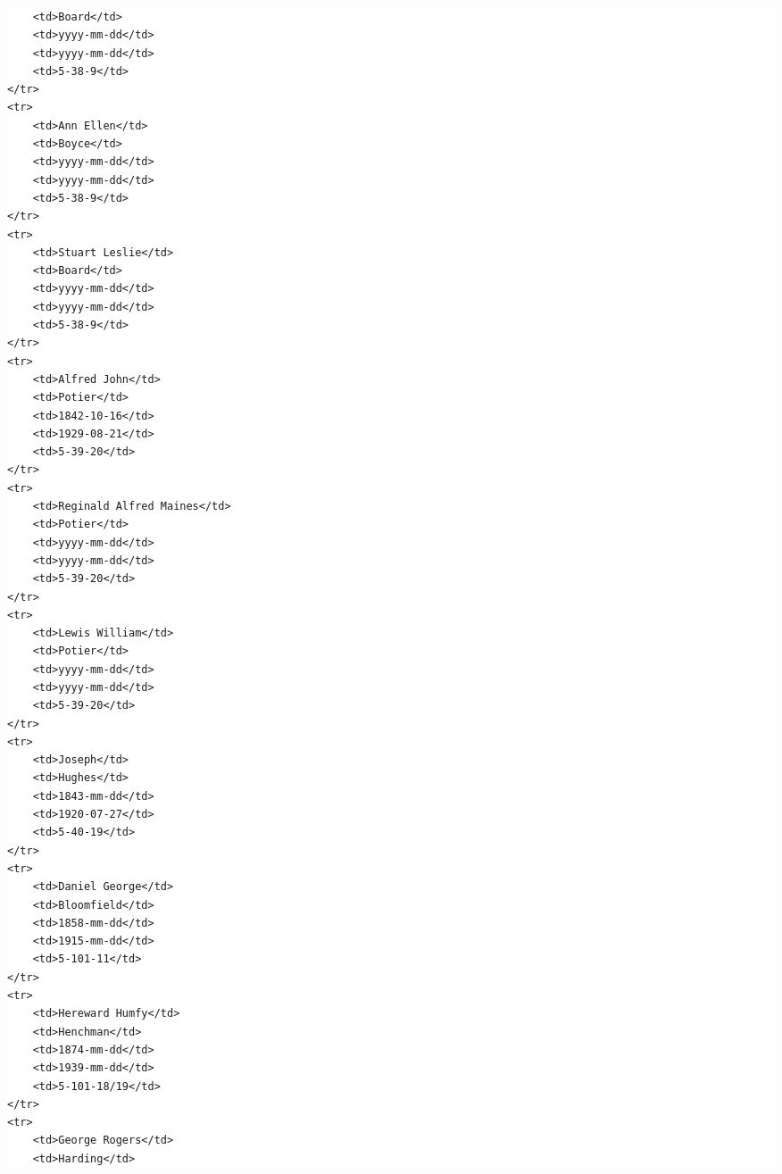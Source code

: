         <td>Board</td>
        <td>yyyy-mm-dd</td>
        <td>yyyy-mm-dd</td>
        <td>5-38-9</td>
    </tr>
    <tr>
        <td>Ann Ellen</td>
        <td>Boyce</td>
        <td>yyyy-mm-dd</td>
        <td>yyyy-mm-dd</td>
        <td>5-38-9</td>
    </tr>
    <tr>
        <td>Stuart Leslie</td>
        <td>Board</td>
        <td>yyyy-mm-dd</td>
        <td>yyyy-mm-dd</td>
        <td>5-38-9</td>
    </tr>
    <tr>
        <td>Alfred John</td>
        <td>Potier</td>
        <td>1842-10-16</td>
        <td>1929-08-21</td>
        <td>5-39-20</td>
    </tr>
    <tr>
        <td>Reginald Alfred Maines</td>
        <td>Potier</td>
        <td>yyyy-mm-dd</td>
        <td>yyyy-mm-dd</td>
        <td>5-39-20</td>
    </tr>
    <tr>
        <td>Lewis William</td>
        <td>Potier</td>
        <td>yyyy-mm-dd</td>
        <td>yyyy-mm-dd</td>
        <td>5-39-20</td>
    </tr>
    <tr>
        <td>Joseph</td>
        <td>Hughes</td>
        <td>1843-mm-dd</td>
        <td>1920-07-27</td>
        <td>5-40-19</td>
    </tr>
    <tr>
        <td>Daniel George</td>
        <td>Bloomfield</td>
        <td>1858-mm-dd</td>
        <td>1915-mm-dd</td>
        <td>5-101-11</td>
    </tr>
    <tr>
        <td>Hereward Humfy</td>
        <td>Henchman</td>
        <td>1874-mm-dd</td>
        <td>1939-mm-dd</td>
        <td>5-101-18/19</td>
    </tr>
    <tr>
        <td>George Rogers</td>
        <td>Harding</td>